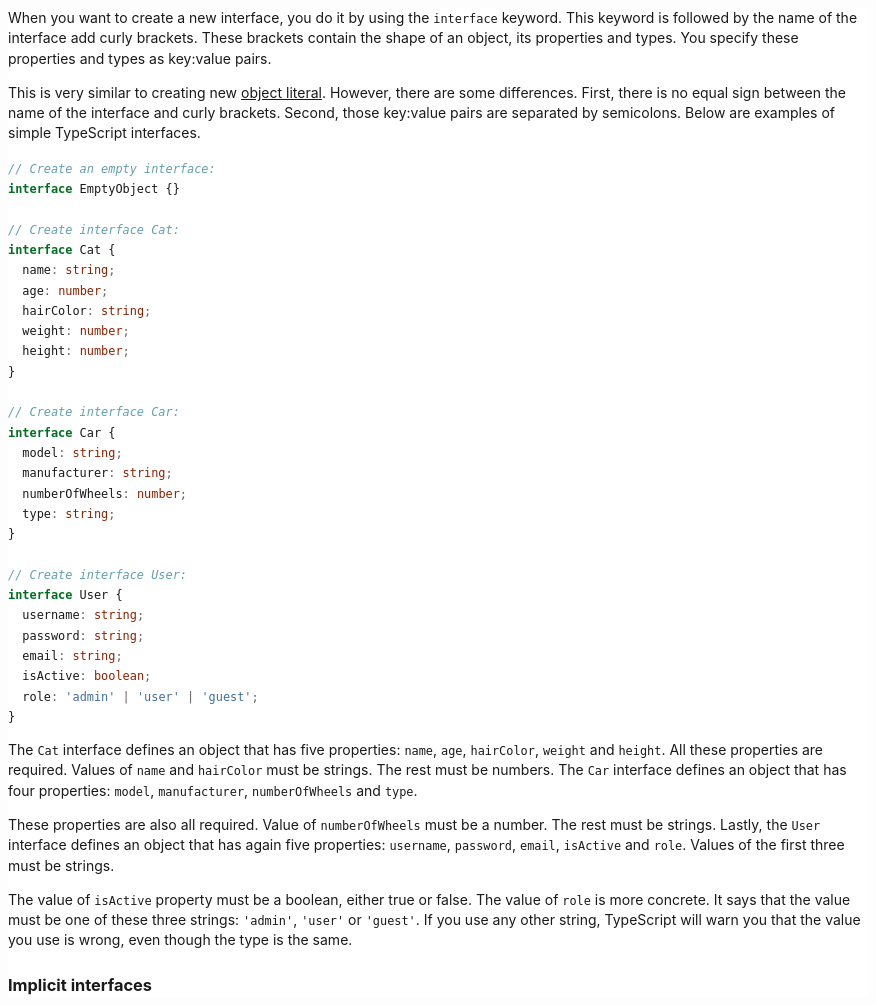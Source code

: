 When you want to create a new interface, you do it by using the `interface` keyword. This keyword is followed by the name of the interface add curly brackets. These brackets contain the shape of an object, its properties and types. You specify these properties and types as key:value pairs.

This is very similar to creating new [object literal]. However, there are some differences. First, there is no equal sign between the name of the interface and curly brackets. Second, those key:value pairs are separated by semicolons. Below are examples of simple TypeScript interfaces.

```TypeScript
// Create an empty interface:
interface EmptyObject {}

// Create interface Cat:
interface Cat {
  name: string;
  age: number;
  hairColor: string;
  weight: number;
  height: number;
}

// Create interface Car:
interface Car {
  model: string;
  manufacturer: string;
  numberOfWheels: number;
  type: string;
}

// Create interface User:
interface User {
  username: string;
  password: string;
  email: string;
  isActive: boolean;
  role: 'admin' | 'user' | 'guest';
}
```

The `Cat` interface defines an object that has five properties: `name`, `age`, `hairColor`, `weight` and `height`. All these properties are required. Values of `name` and `hairColor` must be strings. The rest must be numbers. The `Car` interface defines an object that has four properties: `model`, `manufacturer`, `numberOfWheels` and `type`.

These properties are also all required. Value of `numberOfWheels` must be a number. The rest must be strings. Lastly, the `User` interface defines an object that has again five properties: `username`, `password`, `email`, `isActive` and `role`. Values of the first three must be strings.

The value of `isActive` property must be a boolean, either true or false. The value of `role` is more concrete. It says that the value must be one of these three strings: `'admin'`, `'user'` or `'guest'`. If you use any other string, TypeScript will warn you that the value you use is wrong, even though the type is the same.

### Implicit interfaces


[black swans]: https://en.wikipedia.org/wiki/Black_Swan_theory
[primitive data types]: https://blog.alexdevero.com/javascript-basics-data-types-pt1/
[object literal]: https://developer.mozilla.org/en-US/docs/Web/JavaScript/Reference/Operators/Object_initializer
[javascript classes]: https://blog.alexdevero.com/get-started-with-javascript-classes/